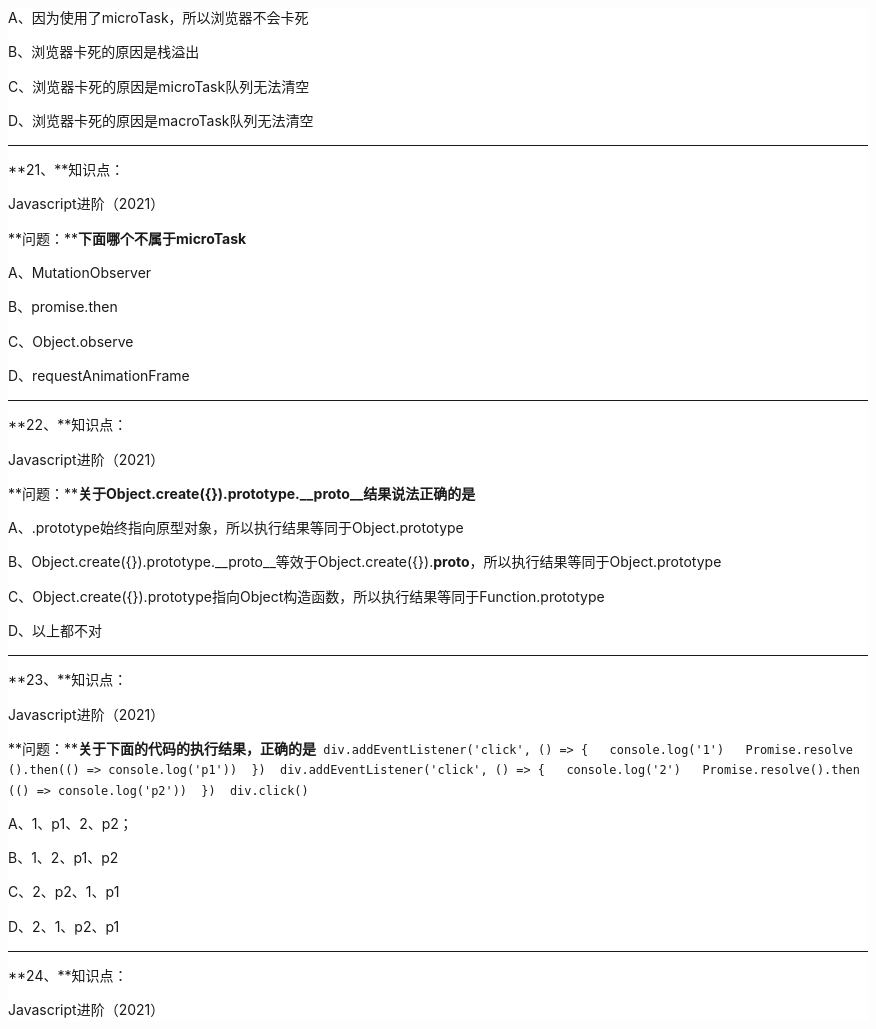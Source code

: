 A、因为使用了microTask，所以浏览器不会卡死

B、浏览器卡死的原因是栈溢出

C、浏览器卡死的原因是microTask队列无法清空

D、浏览器卡死的原因是macroTask队列无法清空

------

**21、**知识点： 

Javascript进阶（2021）

**问题：****下面哪个不属于microTask**

A、MutationObserver

B、promise.then

C、Object.observe

D、requestAnimationFrame

------

**22、**知识点： 

Javascript进阶（2021）

**问题：****关于Object.create({}).prototype.__proto__结果说法正确的是**

A、.prototype始终指向原型对象，所以执行结果等同于Object.prototype

B、Object.create({}).prototype.__proto__等效于Object.create({}).__proto__，所以执行结果等同于Object.prototype

C、Object.create({}).prototype指向Object构造函数，所以执行结果等同于Function.prototype

D、以上都不对

------

**23、**知识点： 

Javascript进阶（2021）

**问题：****关于下面的代码的执行结果，正确的是**` div.addEventListener('click', () => {   console.log('1')   Promise.resolve().then(() => console.log('p1'))  })  div.addEventListener('click', () => {   console.log('2')   Promise.resolve().then(() => console.log('p2'))  })  div.click()`

A、1、p1、2、p2；

B、1、2、p1、p2

C、2、p2、1、p1

D、2、1、p2、p1

------

**24、**知识点： 

Javascript进阶（2021）
